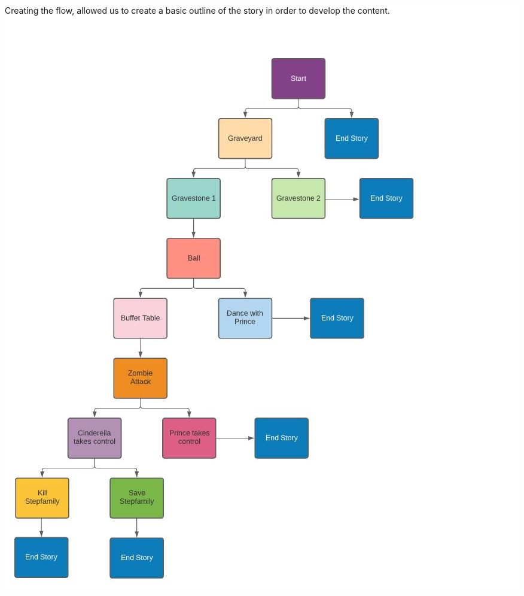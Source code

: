 Creating the flow, allowed us to create a basic outline of the story in order to develop the content.

&nbsp;

![Zombieella Story Flow](readme-images/zombiella-flow.jpg)
